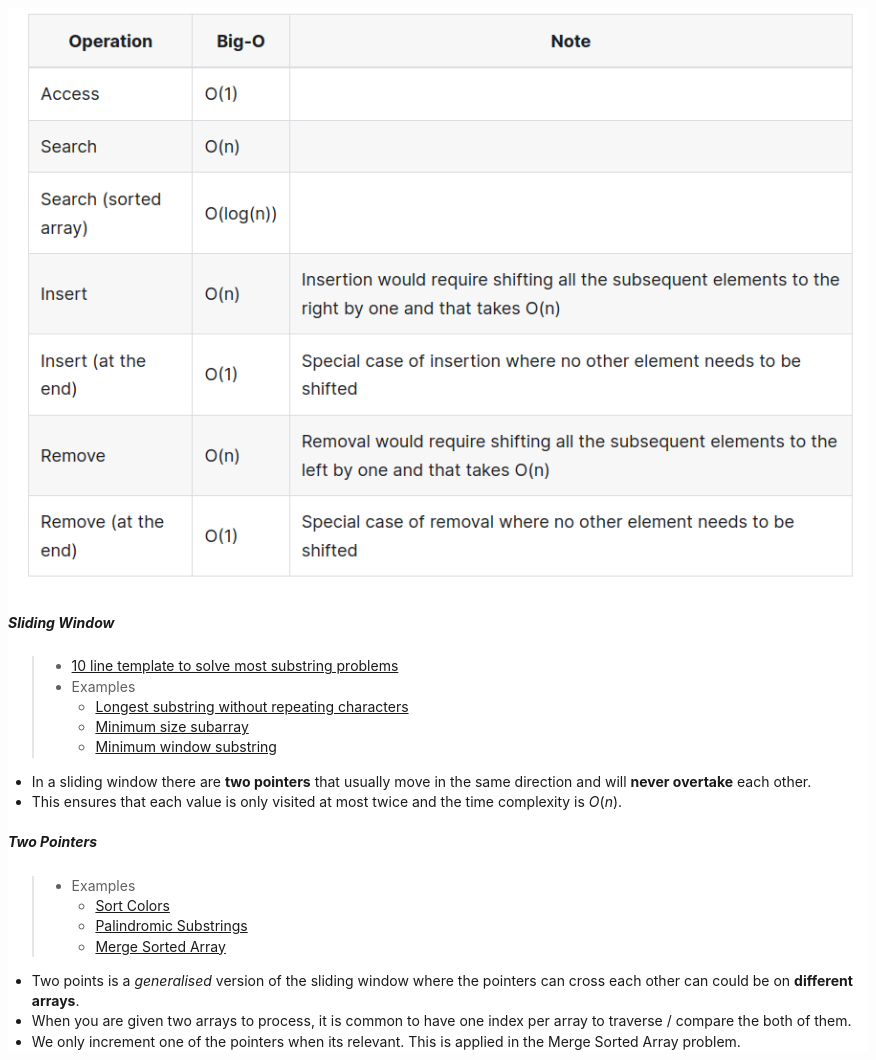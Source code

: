 ![image-20231218220323201](./images/image-20231218220323201.png)

##### Sliding Window

> - [10 line template to solve most substring problems](https://leetcode.com/problems/minimum-window-substring/solutions/26808/here-is-a-10-line-template-that-can-solve-most-substring-problems/)
> - Examples
>   - [Longest substring without repeating characters](https://leetcode.com/problems/longest-substring-without-repeating-characters/description/)
>   - [Minimum size subarray](https://leetcode.com/problems/minimum-size-subarray-sum/)
>   - [Minimum window substring](https://leetcode.com/problems/minimum-window-substring/)

- In a sliding window there are **two pointers** that usually move in the same direction and will **never overtake** each other. 
- This ensures that each value is only visited at most twice and the time complexity is $O(n)$. 

##### Two Pointers

> - Examples
>   - [Sort Colors](https://leetcode.com/problems/sort-colors/description/)
>   - [Palindromic Substrings](https://leetcode.com/problems/palindromic-substrings/)
>   - [Merge Sorted Array](https://leetcode.com/problems/merge-sorted-array/)

- Two points is a *generalised* version of the sliding window where the pointers can cross each other can could be on **different arrays**.
- When you are given two arrays to process, it is common to have one index per array to traverse / compare the both of them.
- We only increment one of the pointers when its relevant. This is applied in the Merge Sorted Array problem.

